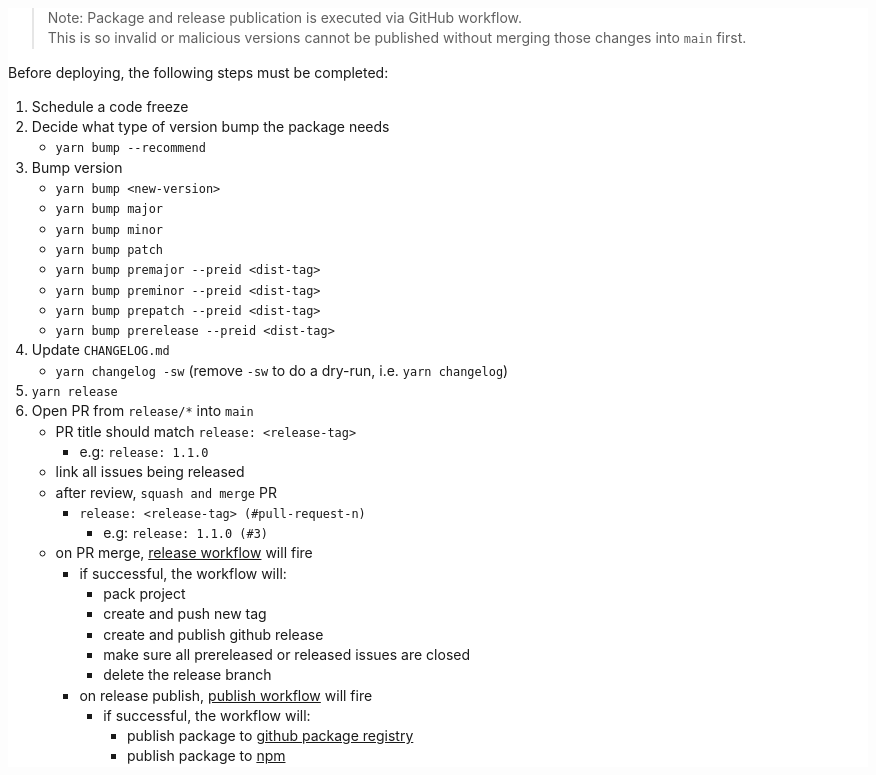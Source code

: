 > Note: Package and release publication is executed via GitHub workflow.\
> This is so invalid or malicious versions cannot be published without merging those changes into `main` first.

Before deploying, the following steps must be completed:

1. Schedule a code freeze
2. Decide what type of version bump the package needs
   - `yarn bump --recommend`
3. Bump version
   - `yarn bump <new-version>`
   - `yarn bump major`
   - `yarn bump minor`
   - `yarn bump patch`
   - `yarn bump premajor --preid <dist-tag>`
   - `yarn bump preminor --preid <dist-tag>`
   - `yarn bump prepatch --preid <dist-tag>`
   - `yarn bump prerelease --preid <dist-tag>`
4. Update `CHANGELOG.md`
   - `yarn changelog -sw` (remove `-sw` to do a dry-run, i.e. `yarn changelog`)
5. `yarn release`
6. Open PR from `release/*` into `main`
   - PR title should match `release: <release-tag>`
     - e.g: `release: 1.1.0`
   - link all issues being released
   - after review, `squash and merge` PR
     - `release: <release-tag> (#pull-request-n)`
       - e.g: `release: 1.1.0 (#3)`
   - on PR merge, [release workflow](.github/workflows/release.yml) will fire
     - if successful, the workflow will:
       - pack project
       - create and push new tag
       - create and publish github release
       - make sure all prereleased or released issues are closed
       - delete the release branch
     - on release publish, [publish workflow](.github/workflows/publish.yml) will fire
       - if successful, the workflow will:
         - publish package to [github package registry][21]
         - publish package to [npm][22]

[1]: https://brew.sh
[2]: https://docs.github.com/authentication/managing-commit-signature-verification/about-commit-signature-verification#gpg-commit-signature-verification
[3]: https://yarnpkg.com/getting-started
[4]: https://github.com/ohmyzsh/ohmyzsh
[5]: https://github.com/typicode/husky
[6]: https://trunkbaseddevelopment.com
[7]: https://trunkbaseddevelopment.com/styles/#short-lived-feature-branches
[8]: https://conventionalcommits.org
[9]: https://github.com/conventional-changelog/commitlint
[10]: https://dprint.dev/
[11]: https://eslint.org
[12]: https://jsdoc.app
[13]: https://github.com/gajus/eslint-plugin-jsdoc
[14]: https://vitest.dev
[15]: https://vitest.dev/api/#test-skip
[16]: https://vitest.dev/api/#test-todo
[17]: https://codecov.io
[18]: https://docs.codecov.com/docs/codecov-uploader
[19]: https://github.com/flex-development/grease/discussions/new?category=q-a
[20]: https://stackoverflow.com/help/minimal-reproducible-example
[21]: https://github.com/features/packages
[22]: https://npmjs.com
